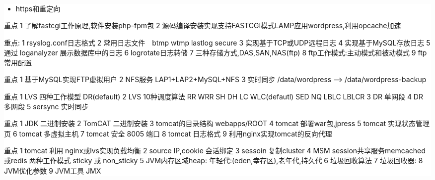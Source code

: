 - https和重定向



重点
1 了解fastcgi工作原理,软件安装php-fpm包
2  源码编译安装实现支持FASTCGI模式LAMP应用wordpress,利用opcache加速

重点:
1 rsyslog.conf日志格式
2 常用日志文件　btmp wtmp lastlog secure
3 实现基于TCP或UDP远程日志
4 实现基于MySQL存放日志
5 通过 loganalyzer 展示数据库中的日志
6 logrotate日志转储
7 三种存储方式,DAS,SAN,NAS(ftp)
8 ftp工作模式:主动模式和被动模式
9 ftp常用配置


重点
1 基于MySQL实现FTP虚拟用户
2 NFS服务 LAP1+LAP2+MySQL+NFS
3 实时同步 /data/wordpress --> /data/wordpress-backup

重点
1 LVS 四种工作模型 DR(default)
2 LVS 10种调度算法 RR WRR SH DH LC WLC(defautl) SED NQ LBLC LBLCR 
3 DR 单网段
4 DR 多网段
5 sersync 实时同步 

重点
1 JDK 二进制安装
2 TomCAT 二进制安装
3 tomcat的目录结构 webapps/ROOT 
4 tomcat 部署war包,jpress 
5 tomcat 实现状态管理页 
6 tomcat 多虚拟主机 
7 tomcat 安全 8005 端口 
8 tomcat 日志格式 
9 利用nginx实现tomcat的反向代理

重点
1 tomcat 利用 nginx或lvs实现负载均衡
2 source IP,cookie 会话绑定 
3 sessoin 复制cluster 
4 MSM session共享服务memcached或redis 两种工作模式 sticky 或 non_sticky 
5 JVM内存区域heap: 年轻代:(eden,幸存区),老年代,持久代
6 垃圾回收算法
7 垃圾回收器: 
8 JVM优化参数
9 JVM工具 JMX 


